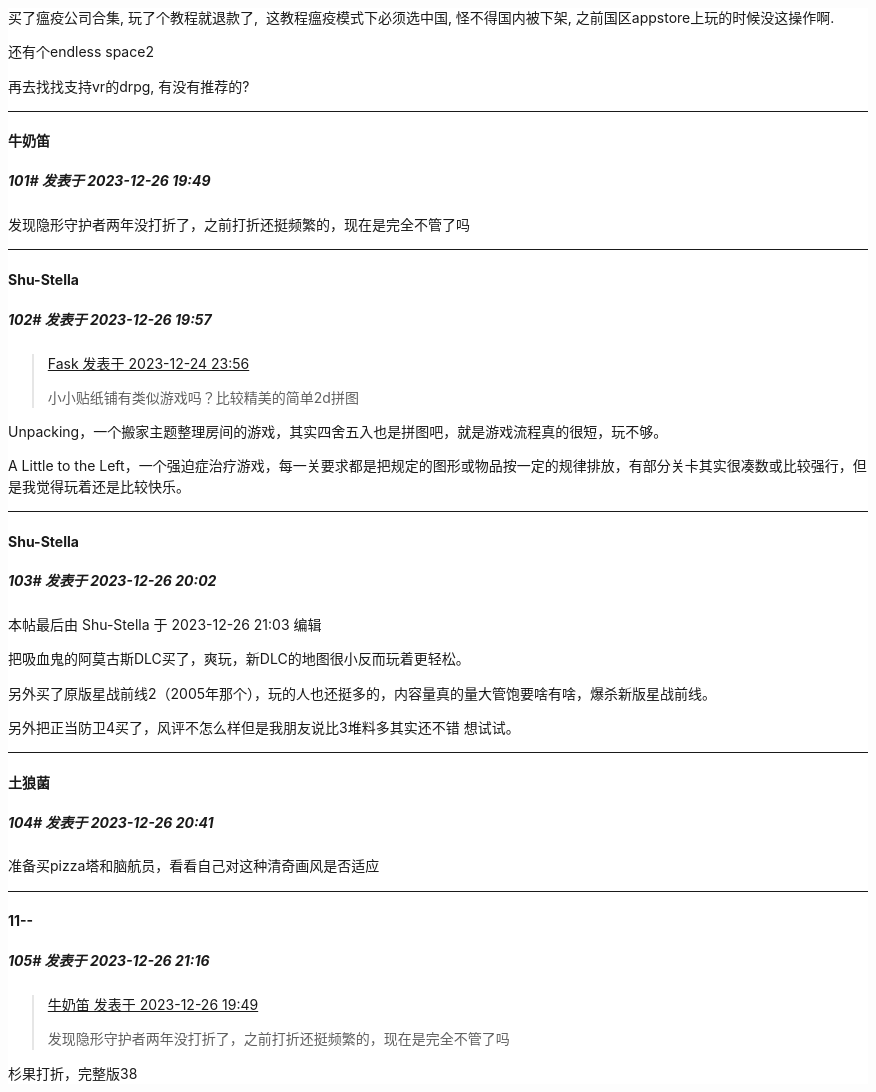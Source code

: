 买了瘟疫公司合集, 玩了个教程就退款了,  这教程瘟疫模式下必须选中国, 怪不得国内被下架, 之前国区appstore上玩的时候没这操作啊.

还有个endless space2

再去找找支持vr的drpg, 有没有推荐的?


*****

####  牛奶笛  
##### 101#       发表于 2023-12-26 19:49

发现隐形守护者两年没打折了，之前打折还挺频繁的，现在是完全不管了吗


*****

####  Shu-Stella  
##### 102#       发表于 2023-12-26 19:57

<blockquote><a href="httphttps://bbs.saraba1st.com/2b/forum.php?mod=redirect&amp;goto=findpost&amp;pid=63429328&amp;ptid=2164867" target="_blank">Fask 发表于 2023-12-24 23:56</a>

小小贴纸铺有类似游戏吗？比较精美的简单2d拼图</blockquote>
Unpacking，一个搬家主题整理房间的游戏，其实四舍五入也是拼图吧，就是游戏流程真的很短，玩不够。

A Little to the Left，一个强迫症治疗游戏，每一关要求都是把规定的图形或物品按一定的规律排放，有部分关卡其实很凑数或比较强行，但是我觉得玩着还是比较快乐。

*****

####  Shu-Stella  
##### 103#       发表于 2023-12-26 20:02

 本帖最后由 Shu-Stella 于 2023-12-26 21:03 编辑 

把吸血鬼的阿莫古斯DLC买了，爽玩，新DLC的地图很小反而玩着更轻松。

另外买了原版星战前线2（2005年那个），玩的人也还挺多的，内容量真的量大管饱要啥有啥，爆杀新版星战前线。

另外把正当防卫4买了，风评不怎么样但是我朋友说比3堆料多其实还不错 想试试。


*****

####  土狼菌  
##### 104#       发表于 2023-12-26 20:41

准备买pizza塔和脑航员，看看自己对这种清奇画风是否适应


*****

####  11--  
##### 105#       发表于 2023-12-26 21:16

<blockquote><a href="httphttps://bbs.saraba1st.com/2b/forum.php?mod=redirect&amp;goto=findpost&amp;pid=63448450&amp;ptid=2164867" target="_blank">牛奶笛 发表于 2023-12-26 19:49</a>

发现隐形守护者两年没打折了，之前打折还挺频繁的，现在是完全不管了吗</blockquote>
杉果打折，完整版38
